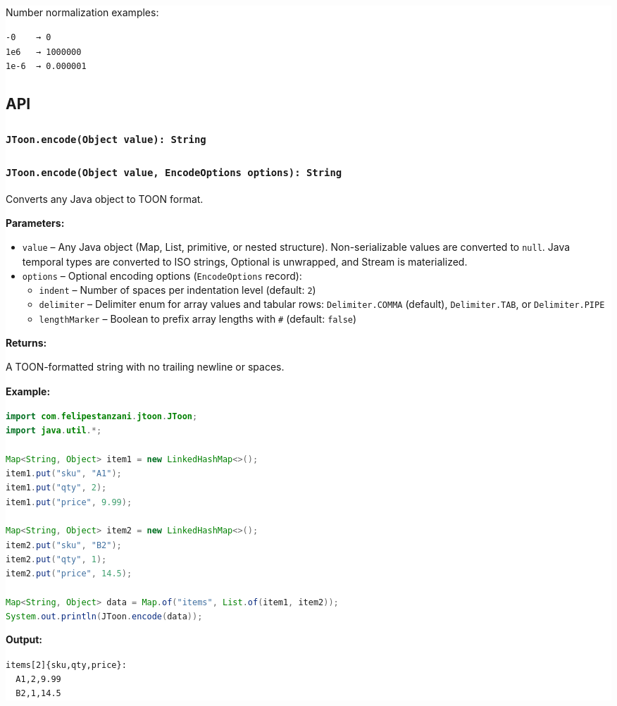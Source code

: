 Number normalization examples:

```
-0    → 0
1e6   → 1000000
1e-6  → 0.000001
```

## API

### `JToon.encode(Object value): String`

### `JToon.encode(Object value, EncodeOptions options): String`

Converts any Java object to TOON format.

**Parameters:**

- `value` – Any Java object (Map, List, primitive, or nested structure). Non-serializable values are converted to `null`. Java temporal types are converted to ISO strings, Optional is unwrapped, and Stream is materialized.
- `options` – Optional encoding options (`EncodeOptions` record):
  - `indent` – Number of spaces per indentation level (default: `2`)
  - `delimiter` – Delimiter enum for array values and tabular rows: `Delimiter.COMMA` (default), `Delimiter.TAB`, or `Delimiter.PIPE`
  - `lengthMarker` – Boolean to prefix array lengths with `#` (default: `false`)

**Returns:**

A TOON-formatted string with no trailing newline or spaces.

**Example:**

```java
import com.felipestanzani.jtoon.JToon;
import java.util.*;

Map<String, Object> item1 = new LinkedHashMap<>();
item1.put("sku", "A1");
item1.put("qty", 2);
item1.put("price", 9.99);

Map<String, Object> item2 = new LinkedHashMap<>();
item2.put("sku", "B2");
item2.put("qty", 1);
item2.put("price", 14.5);

Map<String, Object> data = Map.of("items", List.of(item1, item2));
System.out.println(JToon.encode(data));
```

**Output:**

```
items[2]{sku,qty,price}:
  A1,2,9.99
  B2,1,14.5
```
